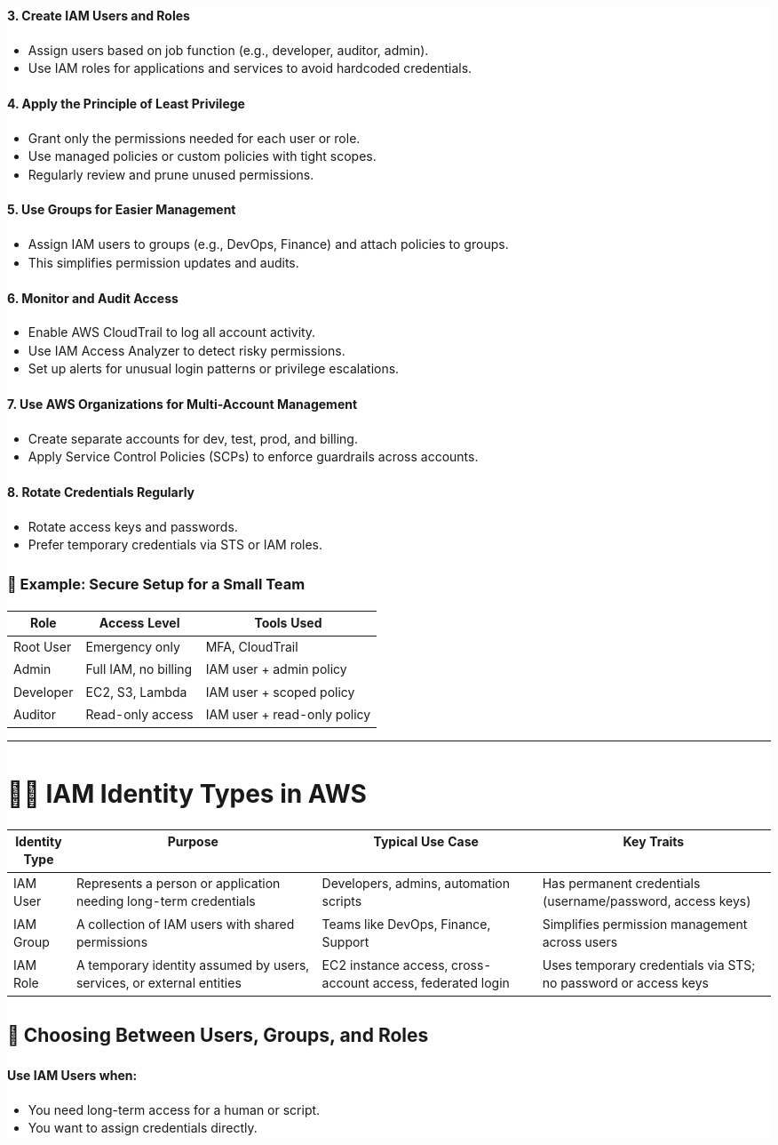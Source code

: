 #### 3. Create IAM Users and Roles
- Assign users based on job function (e.g., developer, auditor, admin).
- Use IAM roles for applications and services to avoid hardcoded credentials.

#### 4. Apply the Principle of Least Privilege
- Grant only the permissions needed for each user or role.
- Use managed policies or custom policies with tight scopes.
- Regularly review and prune unused permissions.

#### 5. Use Groups for Easier Management
- Assign IAM users to groups (e.g., DevOps, Finance) and attach policies to groups.
- This simplifies permission updates and audits.

#### 6. Monitor and Audit Access
- Enable AWS CloudTrail to log all account activity.
- Use IAM Access Analyzer to detect risky permissions.
- Set up alerts for unusual login patterns or privilege escalations.

#### 7. Use AWS Organizations for Multi-Account Management
- Create separate accounts for dev, test, prod, and billing.
- Apply Service Control Policies (SCPs) to enforce guardrails across accounts.

#### 8. Rotate Credentials Regularly
- Rotate access keys and passwords.
- Prefer temporary credentials via STS or IAM roles.

### 🧠 Example: Secure Setup for a Small Team
| Role | Access Level | Tools Used |
|---|---|---|
| Root User | Emergency only | MFA, CloudTrail |
| Admin | Full IAM, no billing | IAM user + admin policy |
| Developer | EC2, S3, Lambda | IAM user + scoped policy |
| Auditor | Read-only access | IAM user + read-only policy |

---

# 🧑‍💻 IAM Identity Types in AWS
| Identity Type | Purpose | Typical Use Case | Key Traits |
|---|---|---|---|
| IAM User | Represents a person or application needing long-term credentials | Developers, admins, automation scripts | Has permanent credentials (username/password, access keys) |
| IAM Group | A collection of IAM users with shared permissions | Teams like DevOps, Finance, Support | Simplifies permission management across users |
| IAM Role | A temporary identity assumed by users, services, or external entities | EC2 instance access, cross-account access, federated login | Uses temporary credentials via STS; no password or access keys |


## 🧠 Choosing Between Users, Groups, and Roles
#### Use IAM Users when:
- You need long-term access for a human or script.
- You want to assign credentials directly.
